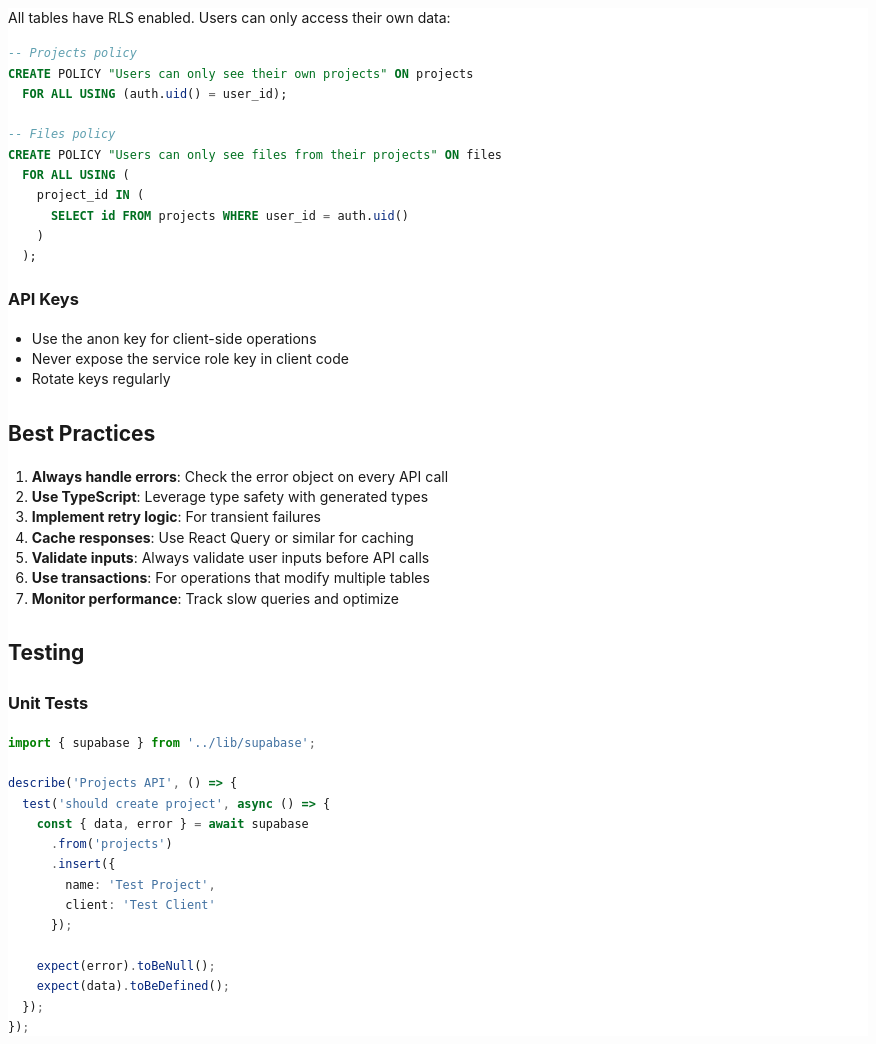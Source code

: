 All tables have RLS enabled. Users can only access their own data:

```sql
-- Projects policy
CREATE POLICY "Users can only see their own projects" ON projects
  FOR ALL USING (auth.uid() = user_id);

-- Files policy  
CREATE POLICY "Users can only see files from their projects" ON files
  FOR ALL USING (
    project_id IN (
      SELECT id FROM projects WHERE user_id = auth.uid()
    )
  );
```

### API Keys

- Use the anon key for client-side operations
- Never expose the service role key in client code
- Rotate keys regularly

## Best Practices

1. **Always handle errors**: Check the error object on every API call
2. **Use TypeScript**: Leverage type safety with generated types
3. **Implement retry logic**: For transient failures
4. **Cache responses**: Use React Query or similar for caching
5. **Validate inputs**: Always validate user inputs before API calls
6. **Use transactions**: For operations that modify multiple tables
7. **Monitor performance**: Track slow queries and optimize

## Testing

### Unit Tests
```typescript
import { supabase } from '../lib/supabase';

describe('Projects API', () => {
  test('should create project', async () => {
    const { data, error } = await supabase
      .from('projects')
      .insert({
        name: 'Test Project',
        client: 'Test Client'
      });
    
    expect(error).toBeNull();
    expect(data).toBeDefined();
  });
});
```
